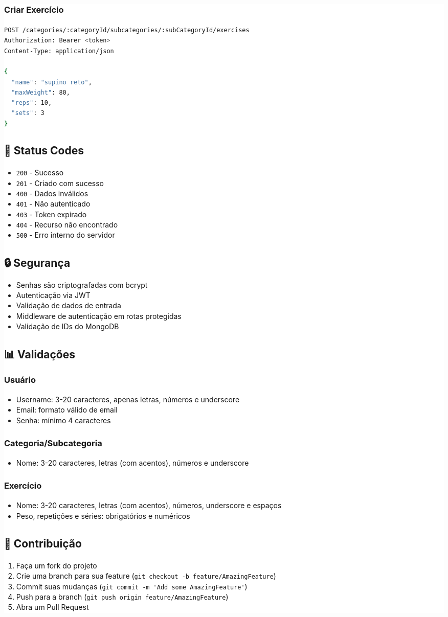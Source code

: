### Criar Exercício
```bash
POST /categories/:categoryId/subcategories/:subCategoryId/exercises
Authorization: Bearer <token>
Content-Type: application/json

{
  "name": "supino reto",
  "maxWeight": 80,
  "reps": 10,
  "sets": 3
}
```

## 🚦 Status Codes

- `200` - Sucesso
- `201` - Criado com sucesso
- `400` - Dados inválidos
- `401` - Não autenticado
- `403` - Token expirado
- `404` - Recurso não encontrado
- `500` - Erro interno do servidor

## 🔒 Segurança

- Senhas são criptografadas com bcrypt
- Autenticação via JWT
- Validação de dados de entrada
- Middleware de autenticação em rotas protegidas
- Validação de IDs do MongoDB

## 📊 Validações

### Usuário
- Username: 3-20 caracteres, apenas letras, números e underscore
- Email: formato válido de email
- Senha: mínimo 4 caracteres

### Categoria/Subcategoria
- Nome: 3-20 caracteres, letras (com acentos), números e underscore

### Exercício
- Nome: 3-20 caracteres, letras (com acentos), números, underscore e espaços
- Peso, repetições e séries: obrigatórios e numéricos

## 🤝 Contribuição

1. Faça um fork do projeto
2. Crie uma branch para sua feature (`git checkout -b feature/AmazingFeature`)
3. Commit suas mudanças (`git commit -m 'Add some AmazingFeature'`)
4. Push para a branch (`git push origin feature/AmazingFeature`)
5. Abra um Pull Request
